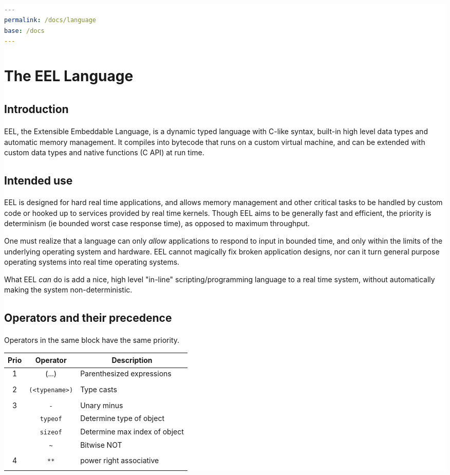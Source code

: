 ```yaml
---
permalink: /docs/language
base: /docs
---
```


The EEL Language
================


Introduction
------------
EEL, the Extensible Embeddable Language, is a dynamic typed
language with C-like syntax, built-in high level data types
and automatic memory management. It compiles into bytecode
that runs on a custom virtual machine, and can be extended
with custom data types and native functions (C API) at run
time.



Intended use
------------
EEL is designed for hard real time applications, and allows
memory management and other critical tasks to be handled by
custom code or hooked up to services provided by real time
kernels. Though EEL aims to be generally fast and efficient,
the priority is determinism (ie bounded worst case response
time), as opposed to maximum throughput.

One must realize that a language can only *allow*
applications to respond to input in bounded time, and only
within the limits of the underlying operating system and
hardware. EEL cannot magically fix broken application
designs, nor can it turn general purpose operating systems
into real time operating systems.

What EEL *can* do is add a nice, high level "in-line"
scripting/programming language to a real time system,
without automatically making the system non-deterministic.



Operators and their precedence
------------------------------
Operators in the same block have the same priority.

| Prio |   Operator     | Description                   |
|:----:|:--------------:|-------------------------------|
|   1  | (...)          | Parenthesized expressions     |
|      |                |                               |
|   2  | `(<typename>)` | Type casts                    |
|      |                |                               |
|   3  | `-`            | Unary minus                   |
|      | `typeof`       | Determine type of object      |
|      | `sizeof`       | Determine max index of object |
|      | `~`            | Bitwise NOT                   |
|      |                |                               |
|   4  | `**`           | power       right associative |
|      |                |                               |